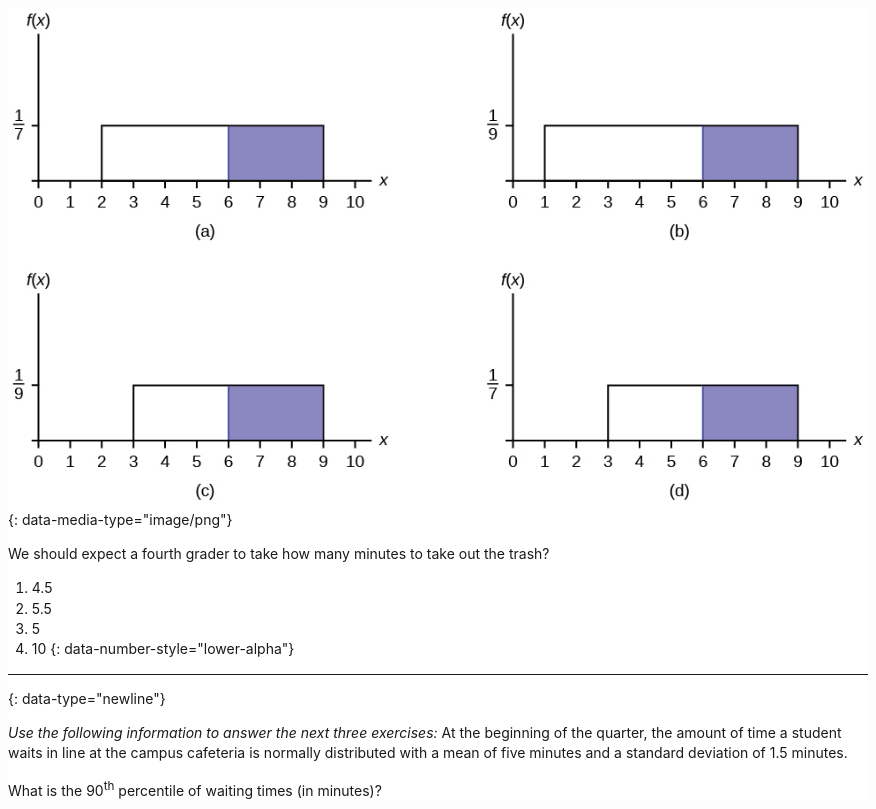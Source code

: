 ![](../resources/CNX_Stats_Appendix_ART_3.jpg){: data-media-type="image/png"}


</div>
</div>

<div data-type="exercise" id="element-70">
<div data-type="problem" id="id21492955" markdown="1">
We should expect a fourth grader to take how many minutes to take out the trash?

1.  4\.5
2.  5\.5
3.  5
4.  10
{: data-number-style="lower-alpha"}

</div>
</div>

* * *
{: data-type="newline"}

*Use the following information to answer the next three exercises:* At the beginning of the quarter, the amount of time a student waits in line at the campus cafeteria is normally distributed with a mean of five minutes and a standard deviation of 1.5 minutes.

<div data-type="exercise" id="element-293">
<div data-type="problem" id="id21493102" markdown="1">
What is the 90<sup>th</sup> percentile of waiting times (in minutes)?
